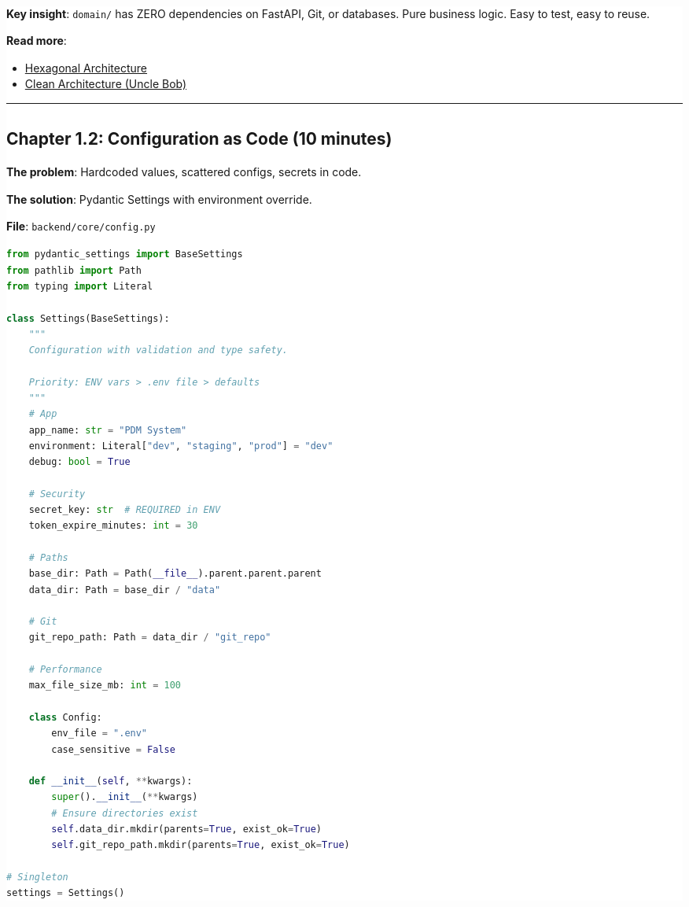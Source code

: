 **Key insight**: `domain/` has ZERO dependencies on FastAPI, Git, or databases. Pure business logic. Easy to test, easy to reuse.

**Read more**:

- [Hexagonal Architecture](https://alistair.cockburn.us/hexagonal-architecture/)
- [Clean Architecture (Uncle Bob)](https://blog.cleancoder.com/uncle-bob/2012/08/13/the-clean-architecture.html)

---

## Chapter 1.2: Configuration as Code (10 minutes)

**The problem**: Hardcoded values, scattered configs, secrets in code.

**The solution**: Pydantic Settings with environment override.

**File**: `backend/core/config.py`

```python
from pydantic_settings import BaseSettings
from pathlib import Path
from typing import Literal

class Settings(BaseSettings):
    """
    Configuration with validation and type safety.

    Priority: ENV vars > .env file > defaults
    """
    # App
    app_name: str = "PDM System"
    environment: Literal["dev", "staging", "prod"] = "dev"
    debug: bool = True

    # Security
    secret_key: str  # REQUIRED in ENV
    token_expire_minutes: int = 30

    # Paths
    base_dir: Path = Path(__file__).parent.parent.parent
    data_dir: Path = base_dir / "data"

    # Git
    git_repo_path: Path = data_dir / "git_repo"

    # Performance
    max_file_size_mb: int = 100

    class Config:
        env_file = ".env"
        case_sensitive = False

    def __init__(self, **kwargs):
        super().__init__(**kwargs)
        # Ensure directories exist
        self.data_dir.mkdir(parents=True, exist_ok=True)
        self.git_repo_path.mkdir(parents=True, exist_ok=True)

# Singleton
settings = Settings()
```
